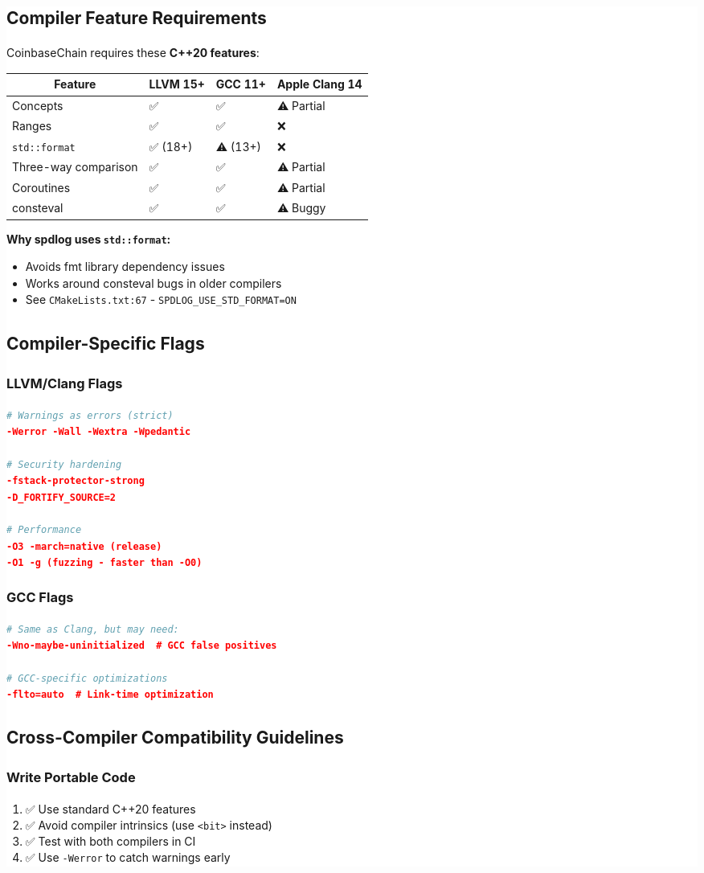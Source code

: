 ## Compiler Feature Requirements

CoinbaseChain requires these **C++20 features**:

| Feature | LLVM 15+ | GCC 11+ | Apple Clang 14 |
|---------|----------|---------|----------------|
| Concepts | ✅ | ✅ | ⚠️ Partial |
| Ranges | ✅ | ✅ | ❌ |
| `std::format` | ✅ (18+) | ⚠️ (13+) | ❌ |
| Three-way comparison | ✅ | ✅ | ⚠️ Partial |
| Coroutines | ✅ | ✅ | ⚠️ Partial |
| consteval | ✅ | ✅ | ⚠️ Buggy |

**Why spdlog uses `std::format`:**
- Avoids fmt library dependency issues
- Works around consteval bugs in older compilers
- See `CMakeLists.txt:67` - `SPDLOG_USE_STD_FORMAT=ON`

## Compiler-Specific Flags

### LLVM/Clang Flags
```cmake
# Warnings as errors (strict)
-Werror -Wall -Wextra -Wpedantic

# Security hardening
-fstack-protector-strong
-D_FORTIFY_SOURCE=2

# Performance
-O3 -march=native (release)
-O1 -g (fuzzing - faster than -O0)
```

### GCC Flags
```cmake
# Same as Clang, but may need:
-Wno-maybe-uninitialized  # GCC false positives

# GCC-specific optimizations
-flto=auto  # Link-time optimization
```

## Cross-Compiler Compatibility Guidelines

### Write Portable Code
1. ✅ Use standard C++20 features
2. ✅ Avoid compiler intrinsics (use `<bit>` instead)
3. ✅ Test with both compilers in CI
4. ✅ Use `-Werror` to catch warnings early

